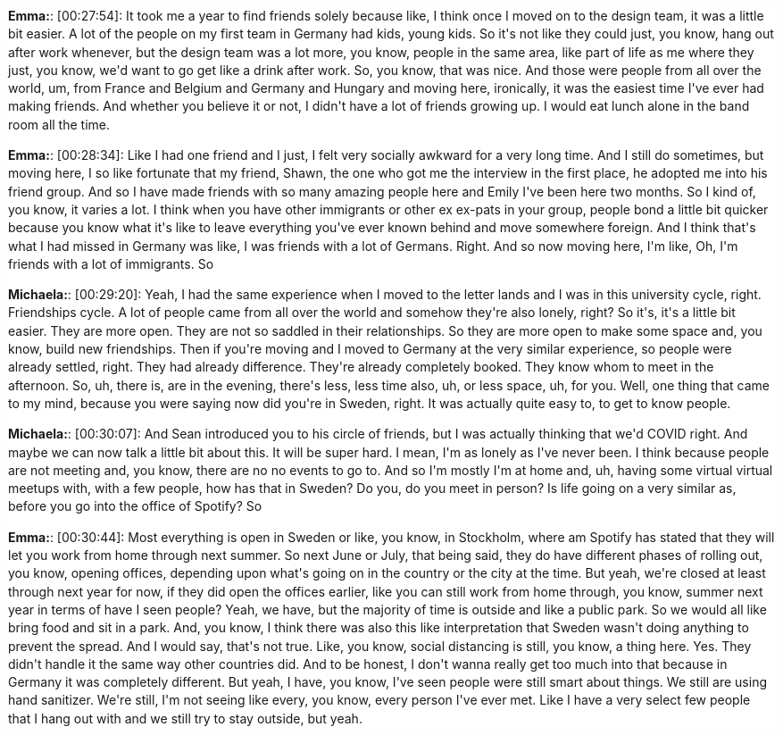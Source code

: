 **Emma:**: [00:27:54]:
It took me a year to find friends solely because like, I think once I moved on to the design team, it was a little bit easier. A lot of the people on my first team in Germany had kids, young kids. So it's not like they could just, you know, hang out after work whenever, but the design team was a lot more, you know, people in the same area, like part of life as me where they just, you know, we'd want to go get like a drink after work. So, you know, that was nice. And those were people from all over the world, um, from France and Belgium and Germany and Hungary and moving here, ironically, it was the easiest time I've ever had making friends. And whether you believe it or not, I didn't have a lot of friends growing up. I would eat lunch alone in the band room all the time.

**Emma:**: [00:28:34]:
Like I had one friend and I just, I felt very socially awkward for a very long time. And I still do sometimes, but moving here, I so like fortunate that my friend, Shawn, the one who got me the interview in the first place, he adopted me into his friend group. And so I have made friends with so many amazing people here and Emily I've been here two months. So I kind of, you know, it varies a lot. I think when you have other immigrants or other ex ex-pats in your group, people bond a little bit quicker because you know what it's like to leave everything you've ever known behind and move somewhere foreign. And I think that's what I had missed in Germany was like, I was friends with a lot of Germans. Right. And so now moving here, I'm like, Oh, I'm friends with a lot of immigrants. So

**Michaela:**: [00:29:20]:
Yeah, I had the same experience when I moved to the letter lands and I was in this university cycle, right. Friendships cycle. A lot of people came from all over the world and somehow they're also lonely, right? So it's, it's a little bit easier. They are more open. They are not so saddled in their relationships. So they are more open to make some space and, you know, build new friendships. Then if you're moving and I moved to Germany at the very similar experience, so people were already settled, right. They had already difference. They're already completely booked. They know whom to meet in the afternoon. So, uh, there is, are in the evening, there's less, less time also, uh, or less space, uh, for you. Well, one thing that came to my mind, because you were saying now did you're in Sweden, right. It was actually quite easy to, to get to know people.

**Michaela:**: [00:30:07]:
And Sean introduced you to his circle of friends, but I was actually thinking that we'd COVID right. And maybe we can now talk a little bit about this. It will be super hard. I mean, I'm as lonely as I've never been. I think because people are not meeting and, you know, there are no no events to go to. And so I'm mostly I'm at home and, uh, having some virtual virtual meetups with, with a few people, how has that in Sweden? Do you, do you meet in person? Is life going on a very similar as, before you go into the office of Spotify? So

**Emma:**: [00:30:44]:
Most everything is open in Sweden or like, you know, in Stockholm, where am Spotify has stated that they will let you work from home through next summer. So next June or July, that being said, they do have different phases of rolling out, you know, opening offices, depending upon what's going on in the country or the city at the time. But yeah, we're closed at least through next year for now, if they did open the offices earlier, like you can still work from home through, you know, summer next year in terms of have I seen people? Yeah, we have, but the majority of time is outside and like a public park. So we would all like bring food and sit in a park. And, you know, I think there was also this like interpretation that Sweden wasn't doing anything to prevent the spread. And I would say, that's not true. Like, you know, social distancing is still, you know, a thing here. Yes. They didn't handle it the same way other countries did. And to be honest, I don't wanna really get too much into that because in Germany it was completely different. But yeah, I have, you know, I've seen people were still smart about things. We still are using hand sanitizer. We're still, I'm not seeing like every, you know, every person I've ever met. Like I have a very select few people that I hang out with and we still try to stay outside, but yeah.
